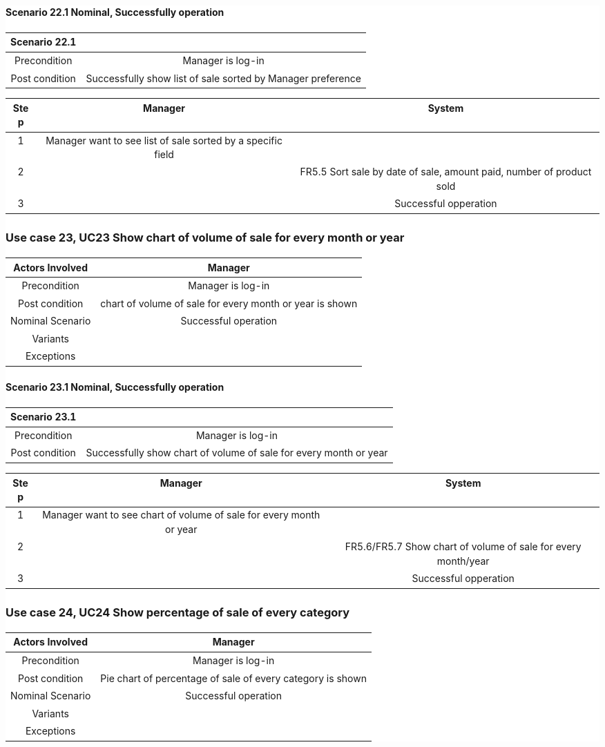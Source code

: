 #### Scenario 22.1 Nominal, Successfully operation

|  Scenario 22.1 |                                                                            |
| :------------: | :------------------------------------------------------------------------: |
|  Precondition  | Manager is log-in |
| Post condition | Successfully show list of sale sorted by Manager preference|

| Step  |        Manager          |            System             |
| :---: | :---------------------: | :----------------------------:|
|   1   | Manager want to see list of sale sorted by a specific field| |
|   2   | | FR5.5 Sort sale by date of sale, amount paid, number of product sold|
|   3   | | Successful opperation|

### Use case 23, UC23 Show chart of volume of sale for every month or year

| Actors Involved  | Manager                                                              |
| :--------------: | :------------------------------------------------------------------: |
|   Precondition   | Manager is log-in |
|  Post condition  | chart of volume of sale for every month or year is shown|
| Nominal Scenario | Successful operation|
|     Variants     | |
|    Exceptions    | |

#### Scenario 23.1 Nominal, Successfully operation

|  Scenario 23.1 |                                                                            |
| :------------: | :------------------------------------------------------------------------: |
|  Precondition  | Manager is log-in |
| Post condition | Successfully show chart of volume of sale for every month or year|

| Step  |        Manager          |            System             |
| :---: | :---------------------: | :----------------------------:|
|   1   | Manager want to see chart of volume of sale for every month or year| |
|   2   | | FR5.6/FR5.7 Show chart of volume of sale for every month/year|
|   3   | | Successful opperation|

### Use case 24, UC24 Show percentage of sale of every category

| Actors Involved  | Manager                                                              |
| :--------------: | :------------------------------------------------------------------: |
|   Precondition   | Manager is log-in |
|  Post condition  | Pie chart of percentage of sale of every category is shown|
| Nominal Scenario | Successful operation|
|     Variants     | |
|    Exceptions    | |
